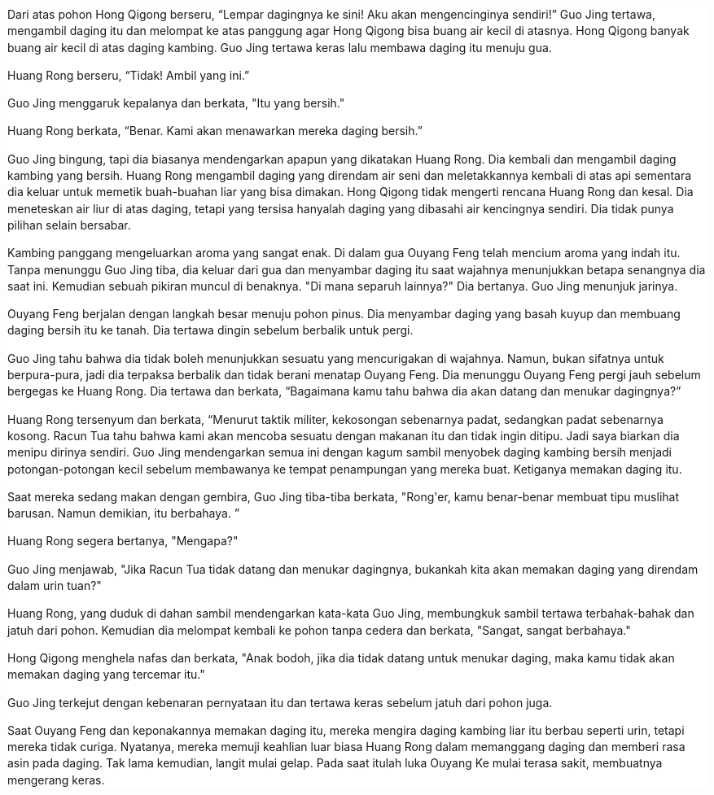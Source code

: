 Dari atas pohon Hong Qigong berseru, “Lempar dagingnya ke sini! Aku akan mengencinginya sendiri!” Guo Jing tertawa, mengambil daging itu dan melompat ke atas panggung agar Hong Qigong bisa buang air kecil di atasnya. Hong Qigong banyak buang air kecil di atas daging kambing. Guo Jing tertawa keras lalu membawa daging itu menuju gua.

Huang Rong berseru, “Tidak! Ambil yang ini.”

Guo Jing menggaruk kepalanya dan berkata, "Itu yang bersih."

Huang Rong berkata, “Benar. Kami akan menawarkan mereka daging bersih.”

Guo Jing bingung, tapi dia biasanya mendengarkan apapun yang dikatakan Huang Rong. Dia kembali dan mengambil daging kambing yang bersih. Huang Rong mengambil daging yang direndam air seni dan meletakkannya kembali di atas api sementara dia keluar untuk memetik buah-buahan liar yang bisa dimakan. Hong Qigong tidak mengerti rencana Huang Rong dan kesal. Dia meneteskan air liur di atas daging, tetapi yang tersisa hanyalah daging yang dibasahi air kencingnya sendiri. Dia tidak punya pilihan selain bersabar.

Kambing panggang mengeluarkan aroma yang sangat enak. Di dalam gua Ouyang Feng telah mencium aroma yang indah itu. Tanpa menunggu Guo Jing tiba, dia keluar dari gua dan menyambar daging itu saat wajahnya menunjukkan betapa senangnya dia saat ini. Kemudian sebuah pikiran muncul di benaknya. "Di mana separuh lainnya?" Dia bertanya. Guo Jing menunjuk jarinya.

Ouyang Feng berjalan dengan langkah besar menuju pohon pinus. Dia menyambar daging yang basah kuyup dan membuang daging bersih itu ke tanah. Dia tertawa dingin sebelum berbalik untuk pergi.

Guo Jing tahu bahwa dia tidak boleh menunjukkan sesuatu yang mencurigakan di wajahnya. Namun, bukan sifatnya untuk berpura-pura, jadi dia terpaksa berbalik dan tidak berani menatap Ouyang Feng. Dia menunggu Ouyang Feng pergi jauh sebelum bergegas ke Huang Rong. Dia tertawa dan berkata, “Bagaimana kamu tahu bahwa dia akan datang dan menukar dagingnya?”

Huang Rong tersenyum dan berkata, “Menurut taktik militer, kekosongan sebenarnya padat, sedangkan padat sebenarnya kosong. Racun Tua tahu bahwa kami akan mencoba sesuatu dengan makanan itu dan tidak ingin ditipu. Jadi saya biarkan dia menipu dirinya sendiri. Guo Jing mendengarkan semua ini dengan kagum sambil menyobek daging kambing bersih menjadi potongan-potongan kecil sebelum membawanya ke tempat penampungan yang mereka buat. Ketiganya memakan daging itu.

Saat mereka sedang makan dengan gembira, Guo Jing tiba-tiba berkata, "Rong'er, kamu benar-benar membuat tipu muslihat barusan. Namun demikian, itu berbahaya. ”

Huang Rong segera bertanya, "Mengapa?"

Guo Jing menjawab, "Jika Racun Tua tidak datang dan menukar dagingnya, bukankah kita akan memakan daging yang direndam dalam urin tuan?"

Huang Rong, yang duduk di dahan sambil mendengarkan kata-kata Guo Jing, membungkuk sambil tertawa terbahak-bahak dan jatuh dari pohon. Kemudian dia melompat kembali ke pohon tanpa cedera dan berkata, "Sangat, sangat berbahaya."

Hong Qigong menghela nafas dan berkata, "Anak bodoh, jika dia tidak datang untuk menukar daging, maka kamu tidak akan memakan daging yang tercemar itu."

Guo Jing terkejut dengan kebenaran pernyataan itu dan tertawa keras sebelum jatuh dari pohon juga.

Saat Ouyang Feng dan keponakannya memakan daging itu, mereka mengira daging kambing liar itu berbau seperti urin, tetapi mereka tidak curiga. Nyatanya, mereka memuji keahlian luar biasa Huang Rong dalam memanggang daging dan memberi rasa asin pada daging. Tak lama kemudian, langit mulai gelap. Pada saat itulah luka Ouyang Ke mulai terasa sakit, membuatnya mengerang keras.
